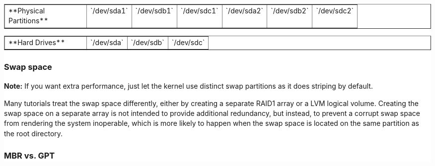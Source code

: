 </tr>

</tbody>

</table>

<table border="1" width="100%" style="text-align:center;">

<tbody>

<tr>

<td width="150px" align="left">**Physical Partitions**</td>

<td>`/dev/sda1`</td>

<td>`/dev/sdb1`</td>

<td>`/dev/sdc1`</td>

<td>`/dev/sda2`</td>

<td>`/dev/sdb2`</td>

<td>`/dev/sdc2`</td>

</tr>

</tbody>

</table>

<table border="1" width="100%" style="text-align:center;">

<tbody>

<tr>

<td width="150px" align="left">**Hard Drives**</td>

<td>`/dev/sda`</td>

<td>`/dev/sdb`</td>

<td>`/dev/sdc`</td>

</tr>

</tbody>

</table>

### Swap space

**Note:** If you want extra performance, just let the kernel use distinct swap partitions as it does striping by default.

Many tutorials treat the swap space differently, either by creating a separate RAID1 array or a LVM logical volume. Creating the swap space on a separate array is not intended to provide additional redundancy, but instead, to prevent a corrupt swap space from rendering the system inoperable, which is more likely to happen when the swap space is located on the same partition as the root directory.

### MBR vs. GPT
